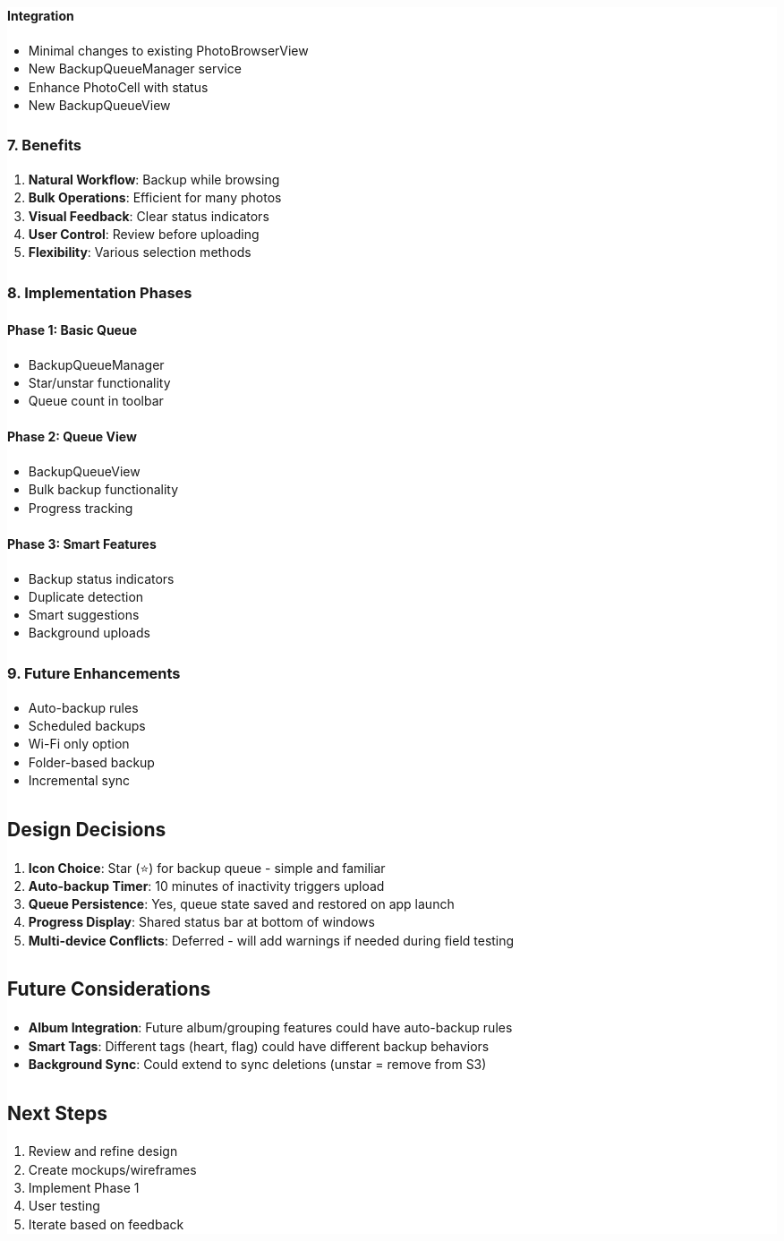 #### Integration
- Minimal changes to existing PhotoBrowserView
- New BackupQueueManager service
- Enhance PhotoCell with status
- New BackupQueueView

### 7. Benefits

1. **Natural Workflow**: Backup while browsing
2. **Bulk Operations**: Efficient for many photos
3. **Visual Feedback**: Clear status indicators
4. **User Control**: Review before uploading
5. **Flexibility**: Various selection methods

### 8. Implementation Phases

#### Phase 1: Basic Queue
- BackupQueueManager
- Star/unstar functionality
- Queue count in toolbar

#### Phase 2: Queue View
- BackupQueueView
- Bulk backup functionality
- Progress tracking

#### Phase 3: Smart Features
- Backup status indicators
- Duplicate detection
- Smart suggestions
- Background uploads

### 9. Future Enhancements

- Auto-backup rules
- Scheduled backups
- Wi-Fi only option
- Folder-based backup
- Incremental sync

## Design Decisions

1. **Icon Choice**: Star (⭐) for backup queue - simple and familiar
2. **Auto-backup Timer**: 10 minutes of inactivity triggers upload
3. **Queue Persistence**: Yes, queue state saved and restored on app launch
4. **Progress Display**: Shared status bar at bottom of windows
5. **Multi-device Conflicts**: Deferred - will add warnings if needed during field testing

## Future Considerations

- **Album Integration**: Future album/grouping features could have auto-backup rules
- **Smart Tags**: Different tags (heart, flag) could have different backup behaviors
- **Background Sync**: Could extend to sync deletions (unstar = remove from S3)

## Next Steps

1. Review and refine design
2. Create mockups/wireframes
3. Implement Phase 1
4. User testing
5. Iterate based on feedback
